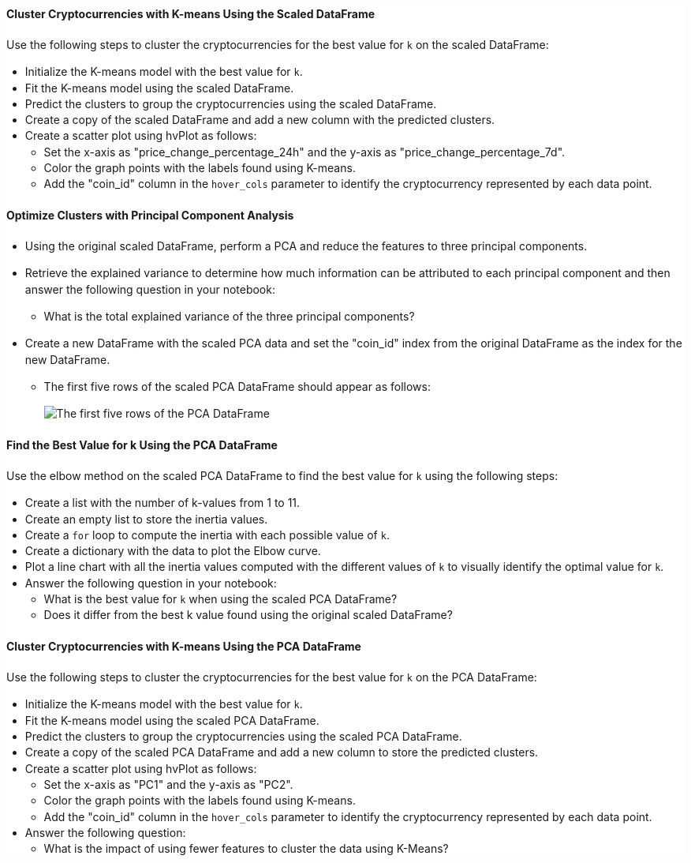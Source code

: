 #### Cluster Cryptocurrencies with K-means Using the Scaled DataFrame

Use the following steps to cluster the cryptocurrencies for the best value for `k` on the scaled DataFrame:

-   Initialize the K-means model with the best value for `k`.
-   Fit the K-means model using the scaled DataFrame.
-   Predict the clusters to group the cryptocurrencies using the scaled DataFrame.
-   Create a copy of the scaled DataFrame and add a new column with the predicted clusters.
-   Create a scatter plot using hvPlot as follows:
    -   Set the x-axis as "price\_change\_percentage\_24h" and the y-axis as "price\_change\_percentage\_7d".
    -   Color the graph points with the labels found using K-means.
    -   Add the "coin\_id" column in the `hover_cols` parameter to identify the cryptocurrency represented by each data point.

#### Optimize Clusters with Principal Component Analysis

-   Using the original scaled DataFrame, perform a PCA and reduce the features to three principal components.
    
-   Retrieve the explained variance to determine how much information can be attributed to each principal component and then answer the following question in your notebook:
    
    -   What is the total explained variance of the three principal components?
-   Create a new DataFrame with the scaled PCA data and set the "coin\_id" index from the original DataFrame as the index for the new DataFrame.
    
    -   The first five rows of the scaled PCA DataFrame should appear as follows:
        
        ![The first five rows of the PCA DataFrame](https://static.bc-edx.com/data/dl-1-2/m19/lms/img/PCA_DataFrame.png)
        

#### Find the Best Value for k Using the PCA DataFrame

Use the elbow method on the scaled PCA DataFrame to find the best value for `k` using the following steps:

-   Create a list with the number of k-values from 1 to 11.
-   Create an empty list to store the inertia values.
-   Create a `for` loop to compute the inertia with each possible value of `k`.
-   Create a dictionary with the data to plot the Elbow curve.
-   Plot a line chart with all the inertia values computed with the different values of `k` to visually identify the optimal value for `k`.
-   Answer the following question in your notebook:
    -   What is the best value for `k` when using the scaled PCA DataFrame?
    -   Does it differ from the best k value found using the original scaled DataFrame?

#### Cluster Cryptocurrencies with K-means Using the PCA DataFrame

Use the following steps to cluster the cryptocurrencies for the best value for `k` on the PCA DataFrame:

-   Initialize the K-means model with the best value for `k`.
-   Fit the K-means model using the scaled PCA DataFrame.
-   Predict the clusters to group the cryptocurrencies using the scaled PCA DataFrame.
-   Create a copy of the scaled PCA DataFrame and add a new column to store the predicted clusters.
-   Create a scatter plot using hvPlot as follows:
    -   Set the x-axis as "PC1" and the y-axis as "PC2".
    -   Color the graph points with the labels found using K-means.
    -   Add the "coin\_id" column in the `hover_cols` parameter to identify the cryptocurrency represented by each data point.
-   Answer the following question:
    -   What is the impact of using fewer features to cluster the data using K-Means?
